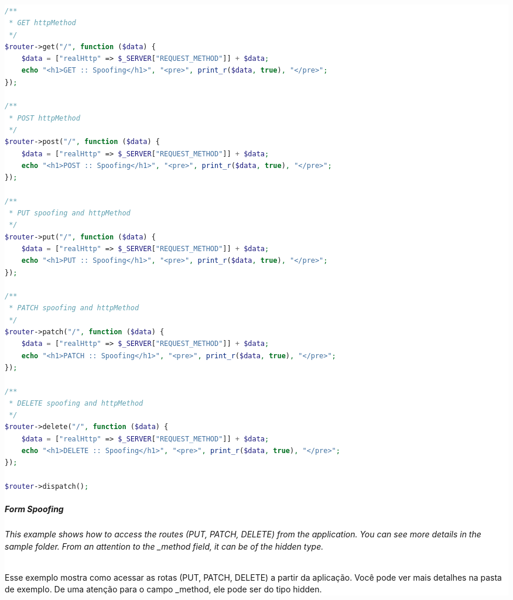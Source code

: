 ```php
/**
 * GET httpMethod
 */
$router->get("/", function ($data) {
    $data = ["realHttp" => $_SERVER["REQUEST_METHOD"]] + $data;
    echo "<h1>GET :: Spoofing</h1>", "<pre>", print_r($data, true), "</pre>";
});

/**
 * POST httpMethod
 */
$router->post("/", function ($data) {
    $data = ["realHttp" => $_SERVER["REQUEST_METHOD"]] + $data;
    echo "<h1>POST :: Spoofing</h1>", "<pre>", print_r($data, true), "</pre>";
});

/**
 * PUT spoofing and httpMethod
 */
$router->put("/", function ($data) {
    $data = ["realHttp" => $_SERVER["REQUEST_METHOD"]] + $data;
    echo "<h1>PUT :: Spoofing</h1>", "<pre>", print_r($data, true), "</pre>";
});

/**
 * PATCH spoofing and httpMethod
 */
$router->patch("/", function ($data) {
    $data = ["realHttp" => $_SERVER["REQUEST_METHOD"]] + $data;
    echo "<h1>PATCH :: Spoofing</h1>", "<pre>", print_r($data, true), "</pre>";
});

/**
 * DELETE spoofing and httpMethod
 */
$router->delete("/", function ($data) {
    $data = ["realHttp" => $_SERVER["REQUEST_METHOD"]] + $data;
    echo "<h1>DELETE :: Spoofing</h1>", "<pre>", print_r($data, true), "</pre>";
});

$router->dispatch();
```

##### Form Spoofing

###### This example shows how to access the routes (PUT, PATCH, DELETE) from the application. You can see more details in the sample folder. From an attention to the _method field, it can be of the hidden type.

Esse exemplo mostra como acessar as rotas (PUT, PATCH, DELETE) a partir da aplicação. Você pode ver mais detalhes na pasta de exemplo. De uma atenção para o campo _method, ele pode ser do tipo hidden.
